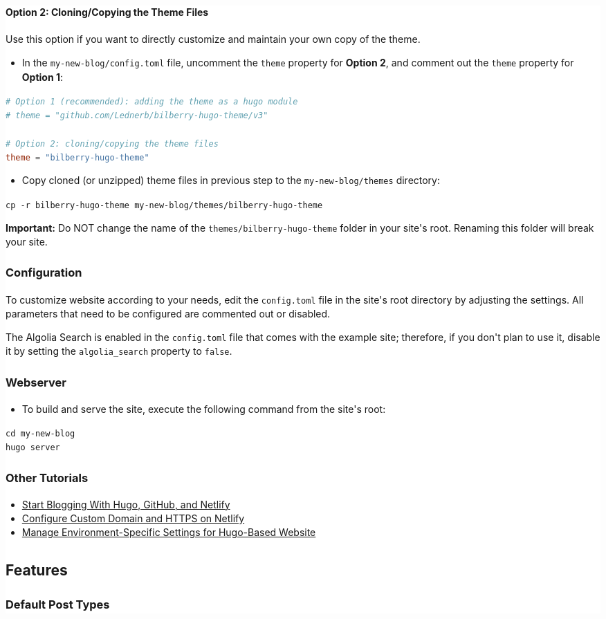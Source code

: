 #### Option 2: Cloning/Copying the Theme Files

Use this option if you want to directly customize and maintain your own copy of the theme.

- In the `my-new-blog/config.toml` file, uncomment the `theme` property for **Option 2**, and
  comment out the `theme` property for **Option 1**:

```toml
# Option 1 (recommended): adding the theme as a hugo module
# theme = "github.com/Lednerb/bilberry-hugo-theme/v3"

# Option 2: cloning/copying the theme files
theme = "bilberry-hugo-theme"
```

- Copy cloned (or unzipped) theme files in previous step to the `my-new-blog/themes` directory:

```shell
cp -r bilberry-hugo-theme my-new-blog/themes/bilberry-hugo-theme
```

**Important:** Do NOT change the name of the `themes/bilberry-hugo-theme` folder in your site's root.
Renaming this folder will break your site.

### Configuration

To customize website according to your needs, edit the `config.toml` file in the site's root
directory by adjusting the settings. All parameters that need to be configured are commented out or
disabled.

The Algolia Search is enabled in the `config.toml` file that comes with the example site; therefore,
if you don't plan to use it, disable it by setting the `algolia_search` property to `false`.

### Webserver

- To build and serve the site, execute the following command from the site's root:

```shell
cd my-new-blog
hugo server
```

### Other Tutorials

- [Start Blogging With Hugo, GitHub, and Netlify](https://www.kiroule.com/article/start-blogging-with-github-hugo-and-netlify/)
- [Configure Custom Domain and HTTPS on Netlify](https://www.kiroule.com/article/configure-custom-domain-and-https-in-netlify/)
- [Manage Environment-Specific Settings for Hugo-Based Website](https://www.kiroule.com/article/manage-environment-specific-settings-for-hugo-based-website/)

## Features

### Default Post Types
